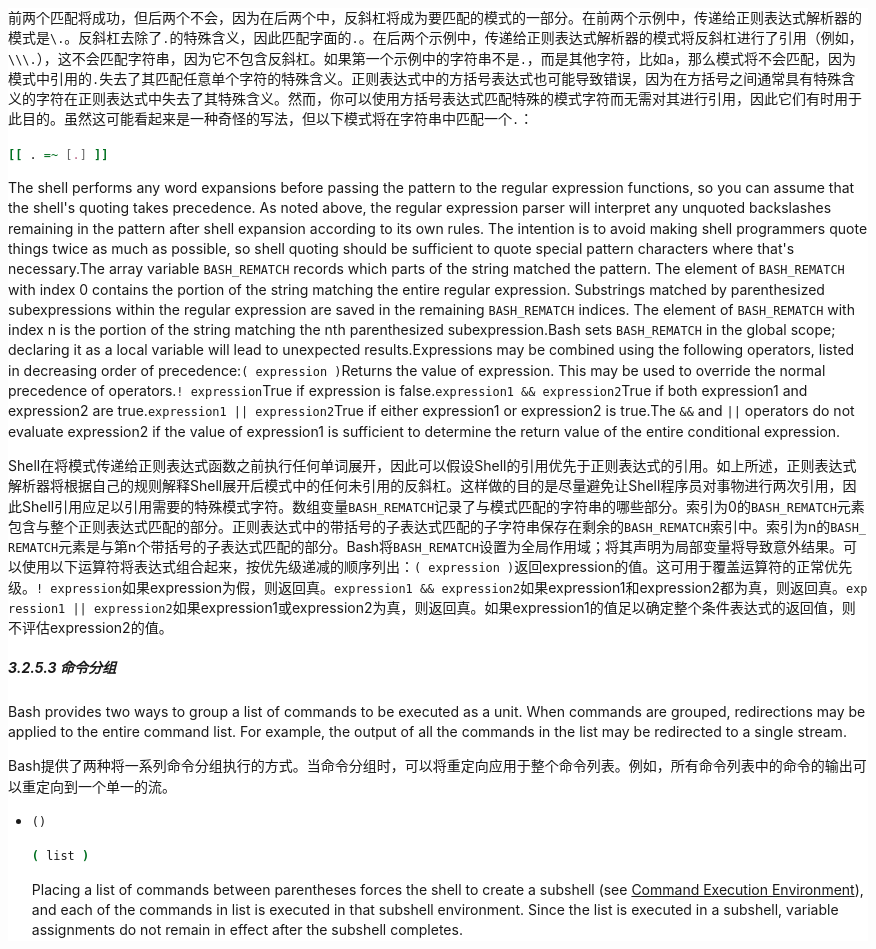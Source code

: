   前两个匹配将成功，但后两个不会，因为在后两个中，反斜杠将成为要匹配的模式的一部分。在前两个示例中，传递给正则表达式解析器的模式是`\.`。反斜杠去除了`.`的特殊含义，因此匹配字面的`.`。在后两个示例中，传递给正则表达式解析器的模式将反斜杠进行了引用（例如，`\\\.`），这不会匹配字符串，因为它不包含反斜杠。如果第一个示例中的字符串不是`.`，而是其他字符，比如`a`，那么模式将不会匹配，因为模式中引用的`.`失去了其匹配任意单个字符的特殊含义。正则表达式中的方括号表达式也可能导致错误，因为在方括号之间通常具有特殊含义的字符在正则表达式中失去了其特殊含义。然而，你可以使用方括号表达式匹配特殊的模式字符而无需对其进行引用，因此它们有时用于此目的。虽然这可能看起来是一种奇怪的写法，但以下模式将在字符串中匹配一个`.`：
  
  ```sh
  [[ . =~ [.] ]]
  ```
  
  The shell performs any word expansions before passing the pattern to the regular expression functions, so you can assume that the shell's quoting takes precedence. As noted above, the regular expression parser will interpret any unquoted backslashes remaining in the pattern after shell expansion according to its own rules. The intention is to avoid making shell programmers quote things twice as much as possible, so shell quoting should be sufficient to quote special pattern characters where that's necessary.The array variable `BASH_REMATCH` records which parts of the string matched the pattern. The element of `BASH_REMATCH` with index 0 contains the portion of the string matching the entire regular expression. Substrings matched by parenthesized subexpressions within the regular expression are saved in the remaining `BASH_REMATCH` indices. The element of `BASH_REMATCH` with index n is the portion of the string matching the nth parenthesized subexpression.Bash sets `BASH_REMATCH` in the global scope; declaring it as a local variable will lead to unexpected results.Expressions may be combined using the following operators, listed in decreasing order of precedence:`( expression )`Returns the value of expression. This may be used to override the normal precedence of operators.`! expression`True if expression is false.`expression1 && expression2`True if both expression1 and expression2 are true.`expression1 || expression2`True if either expression1 or expression2 is true.The `&&` and `||` operators do not evaluate expression2 if the value of expression1 is sufficient to determine the return value of the entire conditional expression.
  
  Shell在将模式传递给正则表达式函数之前执行任何单词展开，因此可以假设Shell的引用优先于正则表达式的引用。如上所述，正则表达式解析器将根据自己的规则解释Shell展开后模式中的任何未引用的反斜杠。这样做的目的是尽量避免让Shell程序员对事物进行两次引用，因此Shell引用应足以引用需要的特殊模式字符。数组变量`BASH_REMATCH`记录了与模式匹配的字符串的哪些部分。索引为0的`BASH_REMATCH`元素包含与整个正则表达式匹配的部分。正则表达式中的带括号的子表达式匹配的子字符串保存在剩余的`BASH_REMATCH`索引中。索引为n的`BASH_REMATCH`元素是与第n个带括号的子表达式匹配的部分。Bash将`BASH_REMATCH`设置为全局作用域；将其声明为局部变量将导致意外结果。可以使用以下运算符将表达式组合起来，按优先级递减的顺序列出：`( expression )`返回expression的值。这可用于覆盖运算符的正常优先级。`! expression`如果expression为假，则返回真。`expression1 && expression2`如果expression1和expression2都为真，则返回真。`expression1 || expression2`如果expression1或expression2为真，则返回真。如果expression1的值足以确定整个条件表达式的返回值，则不评估expression2的值。





##### 3.2.5.3 命令分组



Bash provides two ways to group a list of commands to be executed as a unit. When commands are grouped, redirections may be applied to the entire command list. For example, the output of all the commands in the list may be redirected to a single stream.

​	Bash提供了两种将一系列命令分组执行的方式。当命令分组时，可以将重定向应用于整个命令列表。例如，所有命令列表中的命令的输出可以重定向到一个单一的流。

- `()`

  ```sh
  ( list )
  ```

  Placing a list of commands between parentheses forces the shell to create a subshell (see [Command Execution Environment](#373-命令执行环境)), and each of the commands in list is executed in that subshell environment. Since the list is executed in a subshell, variable assignments do not remain in effect after the subshell completes.
